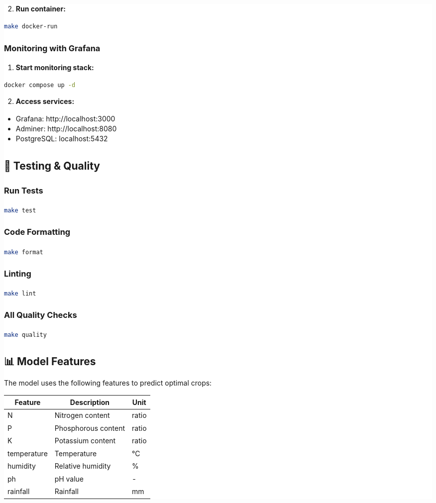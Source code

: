 2. **Run container:**
```bash
make docker-run
```

### Monitoring with Grafana

1. **Start monitoring stack:**
```bash
docker compose up -d
```

2. **Access services:**
- Grafana: http://localhost:3000
- Adminer: http://localhost:8080
- PostgreSQL: localhost:5432

## 🧪 Testing & Quality

### Run Tests
```bash
make test
```

### Code Formatting
```bash
make format
```

### Linting
```bash
make lint
```

### All Quality Checks
```bash
make quality
```

## 📊 Model Features

The model uses the following features to predict optimal crops:

| Feature | Description | Unit |
|---------|-------------|------|
| N | Nitrogen content | ratio |
| P | Phosphorous content | ratio |
| K | Potassium content | ratio |
| temperature | Temperature | °C |
| humidity | Relative humidity | % |
| ph | pH value | - |
| rainfall | Rainfall | mm |
